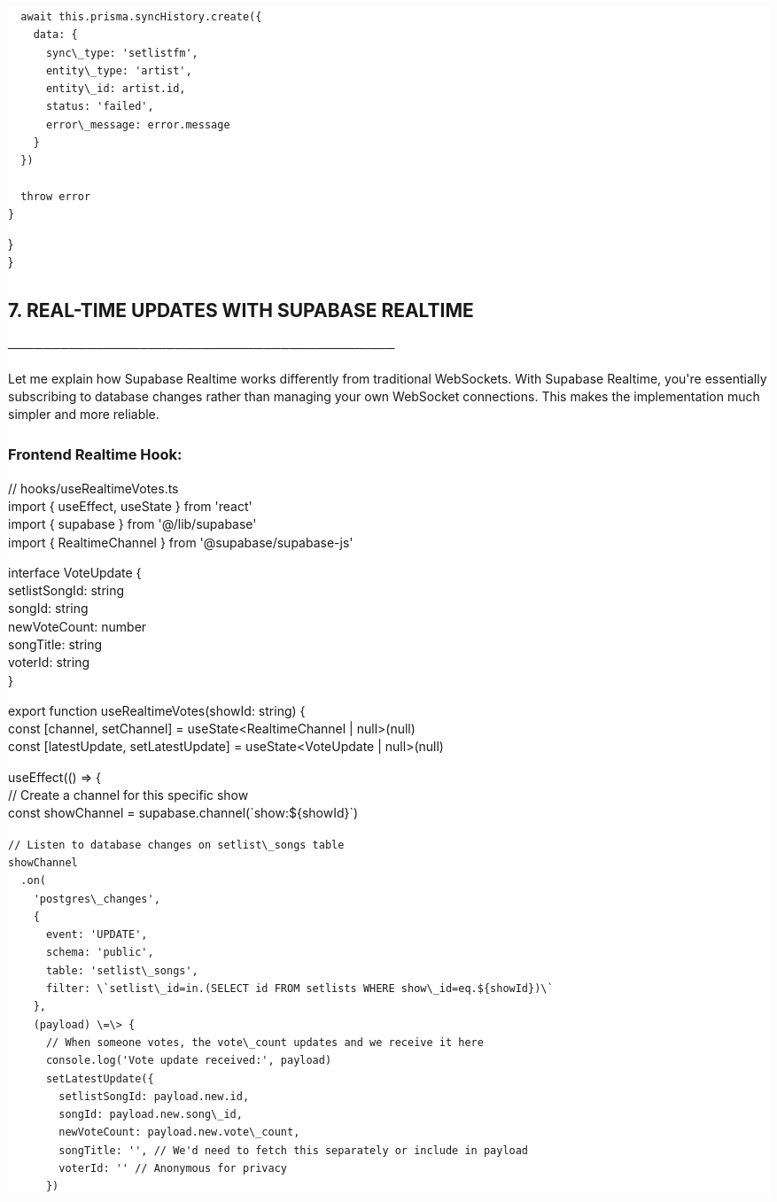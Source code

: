       await this.prisma.syncHistory.create({  
        data: {  
          sync\_type: 'setlistfm',  
          entity\_type: 'artist',  
          entity\_id: artist.id,  
          status: 'failed',  
          error\_message: error.message  
        }  
      })  
        
      throw error  
    }  
  }  
}

## **7\. REAL-TIME UPDATES WITH SUPABASE REALTIME**

────────────────────────────────────────────

Let me explain how Supabase Realtime works differently from traditional WebSockets. With Supabase Realtime, you're essentially subscribing to database changes rather than managing your own WebSocket connections. This makes the implementation much simpler and more reliable.

### **Frontend Realtime Hook:**

// hooks/useRealtimeVotes.ts  
import { useEffect, useState } from 'react'  
import { supabase } from '@/lib/supabase'  
import { RealtimeChannel } from '@supabase/supabase-js'

interface VoteUpdate {  
  setlistSongId: string  
  songId: string  
  newVoteCount: number  
  songTitle: string  
  voterId: string  
}

export function useRealtimeVotes(showId: string) {  
  const \[channel, setChannel\] \= useState\<RealtimeChannel | null\>(null)  
  const \[latestUpdate, setLatestUpdate\] \= useState\<VoteUpdate | null\>(null)

  useEffect(() \=\> {  
    // Create a channel for this specific show  
    const showChannel \= supabase.channel(\`show:${showId}\`)  
      
    // Listen to database changes on setlist\_songs table  
    showChannel  
      .on(  
        'postgres\_changes',  
        {  
          event: 'UPDATE',  
          schema: 'public',  
          table: 'setlist\_songs',  
          filter: \`setlist\_id=in.(SELECT id FROM setlists WHERE show\_id=eq.${showId})\`  
        },  
        (payload) \=\> {  
          // When someone votes, the vote\_count updates and we receive it here  
          console.log('Vote update received:', payload)  
          setLatestUpdate({  
            setlistSongId: payload.new.id,  
            songId: payload.new.song\_id,  
            newVoteCount: payload.new.vote\_count,  
            songTitle: '', // We'd need to fetch this separately or include in payload  
            voterId: '' // Anonymous for privacy  
          })  